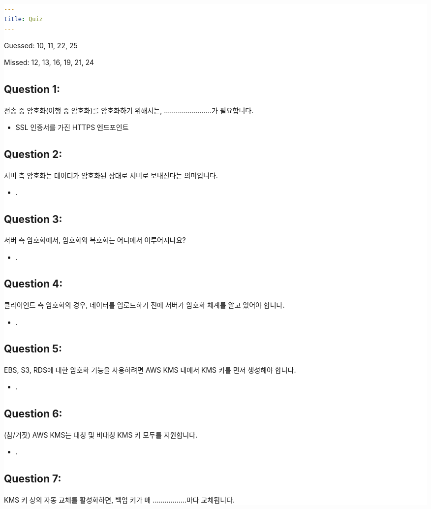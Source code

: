 ```yaml
---
title: Quiz
---
```


Guessed: 10, 11, 22, 25

Missed: 12, 13, 16, 19, 21, 24

## Question 1:

전송 중 암호화(이행 중 암호화)를 암호화하기 위해서는, ........................가 필요합니다.

- SSL 인증서를 가진 HTTPS 엔드포인트


## Question 2:

서버 측 암호화는 데이터가 암호화된 상태로 서버로 보내진다는 의미입니다.

- .


## Question 3:

서버 측 암호화에서, 암호화와 복호화는 어디에서 이루어지나요?

- .


## Question 4:

클라이언트 측 암호화의 경우, 데이터를 업로드하기 전에 서버가 암호화 체계를 알고 있어야 합니다.

- .


## Question 5:

EBS, S3, RDS에 대한 암호화 기능을 사용하려면 AWS KMS 내에서 KMS 키를 먼저 생성해야 합니다.

- .


## Question 6:

(참/거짓) AWS KMS는 대칭 및 비대칭 KMS 키 모두를 지원합니다.

- .


## Question 7:

KMS 키 상의 자동 교체를 활성화하면, 백업 키가 매 .................마다 교체됩니다.
